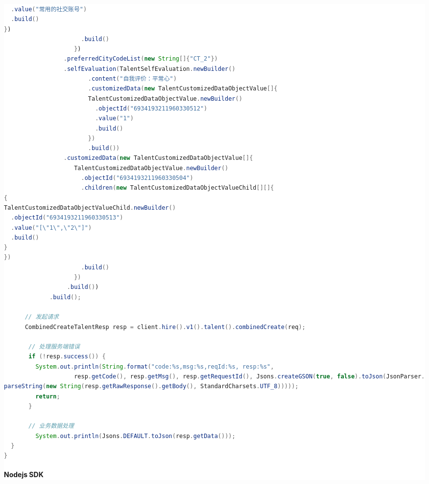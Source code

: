 ```java
  .value("常用的社交账号")
  .build()
})
                      .build()
                    })
                 .preferredCityCodeList(new String[]{"CT_2"})
                 .selfEvaluation(TalentSelfEvaluation.newBuilder()
                        .content("自我评价：平常心")
                        .customizedData(new TalentCustomizedDataObjectValue[]{
                        TalentCustomizedDataObjectValue.newBuilder()
                          .objectId("6934193211960330512")
                          .value("1")
                          .build()
                        })
                        .build())
                 .customizedData(new TalentCustomizedDataObjectValue[]{
                    TalentCustomizedDataObjectValue.newBuilder()
                      .objectId("6934193211960330504")
                      .children(new TalentCustomizedDataObjectValueChild[][]{
{
TalentCustomizedDataObjectValueChild.newBuilder()
  .objectId("6934193211960330513")
  .value("[\"1\",\"2\"]")
  .build()
}
})
                      .build()
                    })
                  .build())
             .build();

      // 发起请求
      CombinedCreateTalentResp resp = client.hire().v1().talent().combinedCreate(req);

       // 处理服务端错误
       if (!resp.success()) {
         System.out.println(String.format("code:%s,msg:%s,reqId:%s, resp:%s",
                    resp.getCode(), resp.getMsg(), resp.getRequestId(), Jsons.createGSON(true, false).toJson(JsonParser.parseString(new String(resp.getRawResponse().getBody(), StandardCharsets.UTF_8)))));
         return;
       }

       // 业务数据处理
         System.out.println(Jsons.DEFAULT.toJson(resp.getData()));
  }
}

```

#### Nodejs SDK
